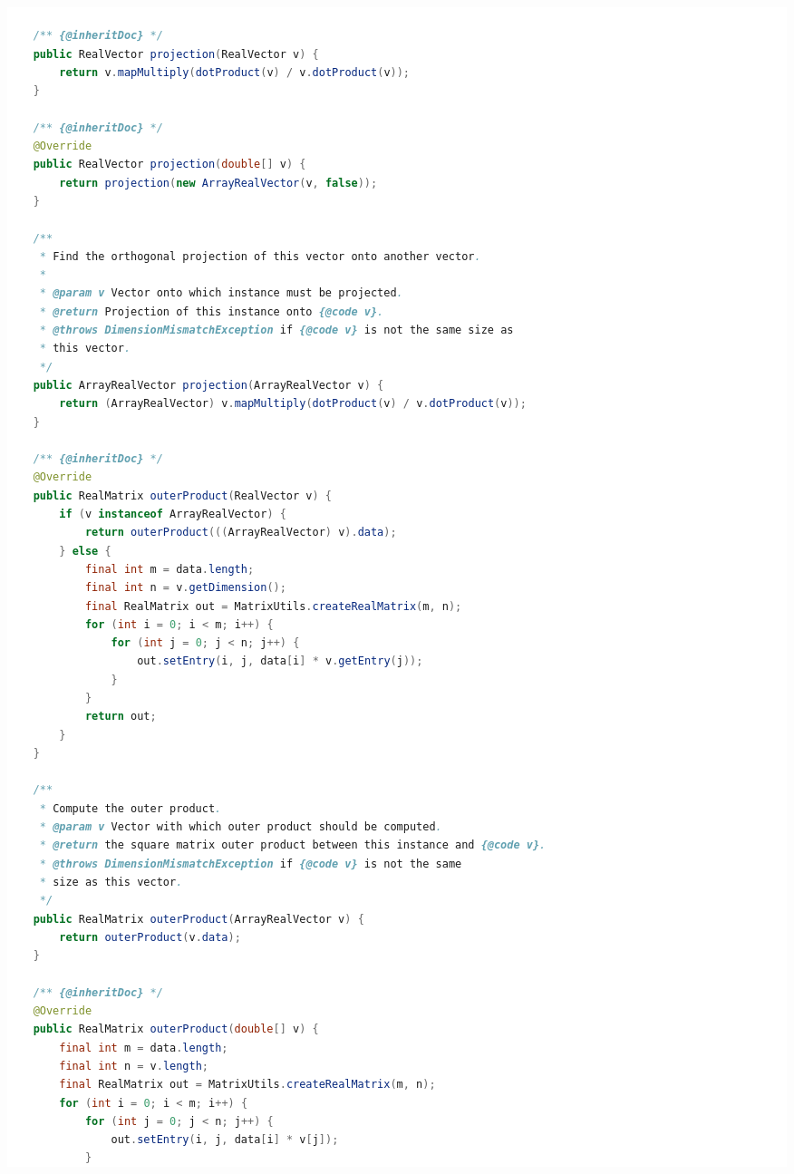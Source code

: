 ```java

    /** {@inheritDoc} */
    public RealVector projection(RealVector v) {
        return v.mapMultiply(dotProduct(v) / v.dotProduct(v));
    }

    /** {@inheritDoc} */
    @Override
    public RealVector projection(double[] v) {
        return projection(new ArrayRealVector(v, false));
    }

    /**
     * Find the orthogonal projection of this vector onto another vector.
     *
     * @param v Vector onto which instance must be projected.
     * @return Projection of this instance onto {@code v}.
     * @throws DimensionMismatchException if {@code v} is not the same size as
     * this vector.
     */
    public ArrayRealVector projection(ArrayRealVector v) {
        return (ArrayRealVector) v.mapMultiply(dotProduct(v) / v.dotProduct(v));
    }

    /** {@inheritDoc} */
    @Override
    public RealMatrix outerProduct(RealVector v) {
        if (v instanceof ArrayRealVector) {
            return outerProduct(((ArrayRealVector) v).data);
        } else {
            final int m = data.length;
            final int n = v.getDimension();
            final RealMatrix out = MatrixUtils.createRealMatrix(m, n);
            for (int i = 0; i < m; i++) {
                for (int j = 0; j < n; j++) {
                    out.setEntry(i, j, data[i] * v.getEntry(j));
                }
            }
            return out;
        }
    }

    /**
     * Compute the outer product.
     * @param v Vector with which outer product should be computed.
     * @return the square matrix outer product between this instance and {@code v}.
     * @throws DimensionMismatchException if {@code v} is not the same
     * size as this vector.
     */
    public RealMatrix outerProduct(ArrayRealVector v) {
        return outerProduct(v.data);
    }

    /** {@inheritDoc} */
    @Override
    public RealMatrix outerProduct(double[] v) {
        final int m = data.length;
        final int n = v.length;
        final RealMatrix out = MatrixUtils.createRealMatrix(m, n);
        for (int i = 0; i < m; i++) {
            for (int j = 0; j < n; j++) {
                out.setEntry(i, j, data[i] * v[j]);
            }
```